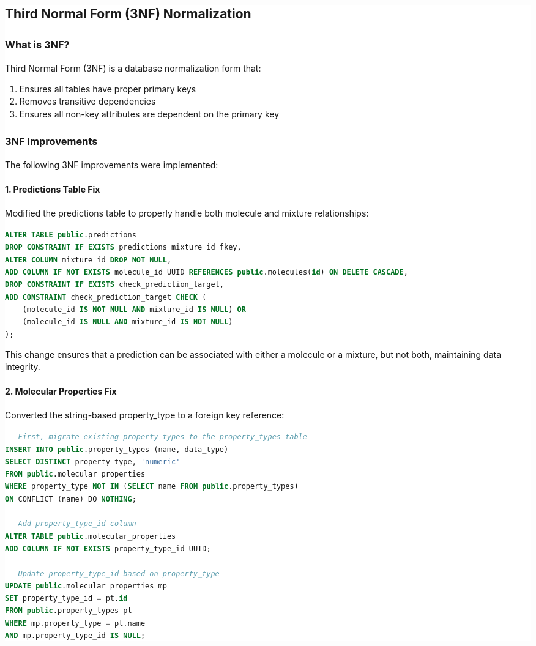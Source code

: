 ## Third Normal Form (3NF) Normalization

### What is 3NF?

Third Normal Form (3NF) is a database normalization form that:

1. Ensures all tables have proper primary keys
2. Removes transitive dependencies
3. Ensures all non-key attributes are dependent on the primary key

### 3NF Improvements

The following 3NF improvements were implemented:

#### 1. Predictions Table Fix

Modified the predictions table to properly handle both molecule and mixture relationships:

```sql
ALTER TABLE public.predictions 
DROP CONSTRAINT IF EXISTS predictions_mixture_id_fkey,
ALTER COLUMN mixture_id DROP NOT NULL,
ADD COLUMN IF NOT EXISTS molecule_id UUID REFERENCES public.molecules(id) ON DELETE CASCADE,
DROP CONSTRAINT IF EXISTS check_prediction_target,
ADD CONSTRAINT check_prediction_target CHECK (
    (molecule_id IS NOT NULL AND mixture_id IS NULL) OR 
    (molecule_id IS NULL AND mixture_id IS NOT NULL)
);
```

This change ensures that a prediction can be associated with either a molecule or a mixture, but not both, maintaining data integrity.

#### 2. Molecular Properties Fix

Converted the string-based property_type to a foreign key reference:

```sql
-- First, migrate existing property types to the property_types table
INSERT INTO public.property_types (name, data_type)
SELECT DISTINCT property_type, 'numeric'
FROM public.molecular_properties
WHERE property_type NOT IN (SELECT name FROM public.property_types)
ON CONFLICT (name) DO NOTHING;

-- Add property_type_id column
ALTER TABLE public.molecular_properties
ADD COLUMN IF NOT EXISTS property_type_id UUID;

-- Update property_type_id based on property_type
UPDATE public.molecular_properties mp
SET property_type_id = pt.id
FROM public.property_types pt
WHERE mp.property_type = pt.name
AND mp.property_type_id IS NULL;
```
